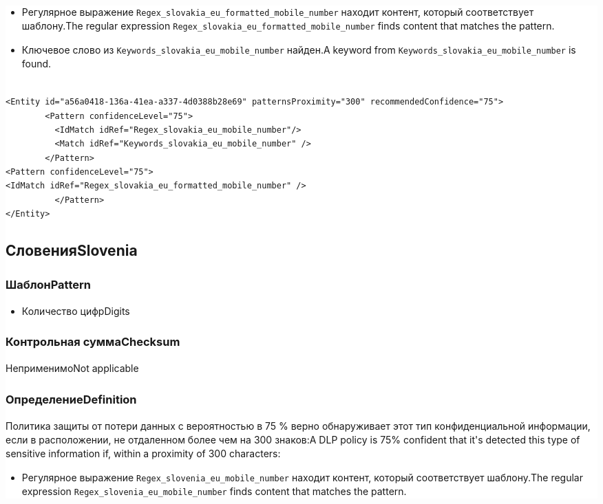 - <span data-ttu-id="46a7c-339">Регулярное выражение `Regex_slovakia_eu_formatted_mobile_number` находит контент, который соответствует шаблону.</span><span class="sxs-lookup"><span data-stu-id="46a7c-339">The regular expression  `Regex_slovakia_eu_formatted_mobile_number` finds content that matches the pattern.</span></span> 
    
- <span data-ttu-id="46a7c-340">Ключевое слово из `Keywords_slovakia_eu_mobile_number` найден.</span><span class="sxs-lookup"><span data-stu-id="46a7c-340">A keyword from  `Keywords_slovakia_eu_mobile_number` is found.</span></span> 
    
```
 
<Entity id="a56a0418-136a-41ea-a337-4d0388b28e69" patternsProximity="300" recommendedConfidence="75">
        <Pattern confidenceLevel="75">
          <IdMatch idRef="Regex_slovakia_eu_mobile_number"/>
          <Match idRef="Keywords_slovakia_eu_mobile_number" />
        </Pattern>
<Pattern confidenceLevel="75">
<IdMatch idRef="Regex_slovakia_eu_formatted_mobile_number" />
          </Pattern>
</Entity>
```

## <a name="slovenia"></a><span data-ttu-id="46a7c-341">Словения</span><span class="sxs-lookup"><span data-stu-id="46a7c-341">Slovenia</span></span>

### <a name="pattern"></a><span data-ttu-id="46a7c-342">Шаблон</span><span class="sxs-lookup"><span data-stu-id="46a7c-342">Pattern</span></span>

-  <span data-ttu-id="46a7c-343">Количество цифр</span><span class="sxs-lookup"><span data-stu-id="46a7c-343">Digits</span></span> 
    
### <a name="checksum"></a><span data-ttu-id="46a7c-344">Контрольная сумма</span><span class="sxs-lookup"><span data-stu-id="46a7c-344">Checksum</span></span>

<span data-ttu-id="46a7c-345">Неприменимо</span><span class="sxs-lookup"><span data-stu-id="46a7c-345">Not applicable</span></span>
  
### <a name="definition"></a><span data-ttu-id="46a7c-346">Определение</span><span class="sxs-lookup"><span data-stu-id="46a7c-346">Definition</span></span>

<span data-ttu-id="46a7c-347">Политика защиты от потери данных с вероятностью в 75 % верно обнаруживает этот тип конфиденциальной информации, если в расположении, не отдаленном более чем на 300 знаков:</span><span class="sxs-lookup"><span data-stu-id="46a7c-347">A DLP policy is 75% confident that it's detected this type of sensitive information if, within a proximity of 300 characters:</span></span>
  
- <span data-ttu-id="46a7c-348">Регулярное выражение `Regex_slovenia_eu_mobile_number` находит контент, который соответствует шаблону.</span><span class="sxs-lookup"><span data-stu-id="46a7c-348">The regular expression  `Regex_slovenia_eu_mobile_number` finds content that matches the pattern.</span></span> 
    
